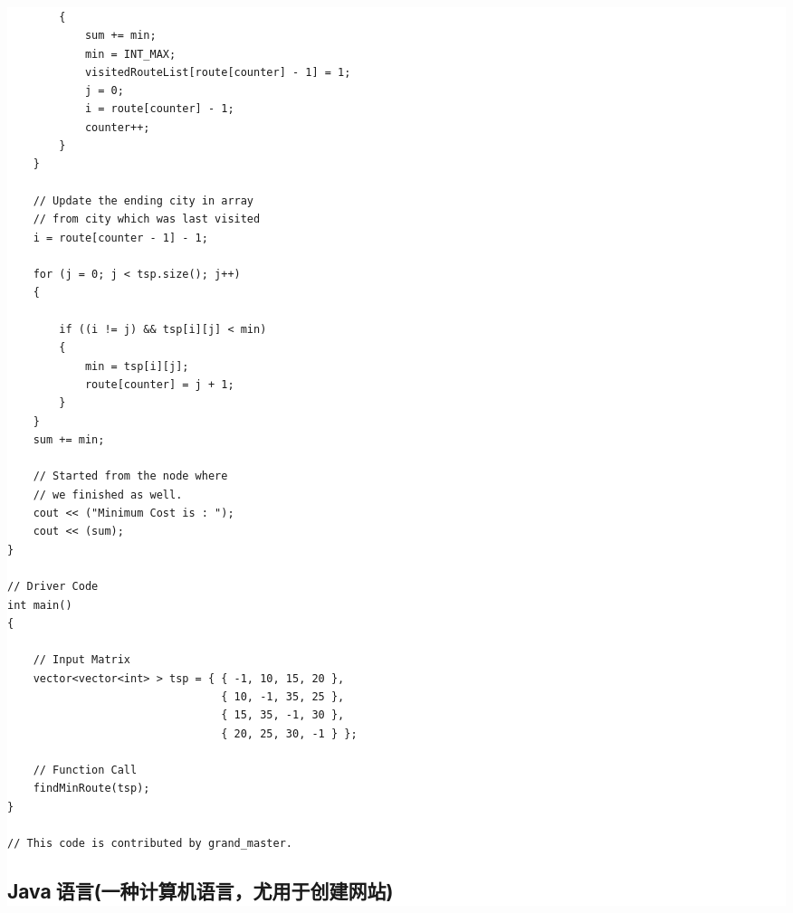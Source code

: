 ```
        {
            sum += min;
            min = INT_MAX;
            visitedRouteList[route[counter] - 1] = 1;
            j = 0;
            i = route[counter] - 1;
            counter++;
        }
    }

    // Update the ending city in array
    // from city which was last visited
    i = route[counter - 1] - 1;

    for (j = 0; j < tsp.size(); j++)
    {

        if ((i != j) && tsp[i][j] < min)
        {
            min = tsp[i][j];
            route[counter] = j + 1;
        }
    }
    sum += min;

    // Started from the node where
    // we finished as well.
    cout << ("Minimum Cost is : ");
    cout << (sum);
}

// Driver Code
int main()
{

    // Input Matrix
    vector<vector<int> > tsp = { { -1, 10, 15, 20 },
                                 { 10, -1, 35, 25 },
                                 { 15, 35, -1, 30 },
                                 { 20, 25, 30, -1 } };

    // Function Call
    findMinRoute(tsp);
}

// This code is contributed by grand_master.
```

## Java 语言(一种计算机语言，尤用于创建网站)
